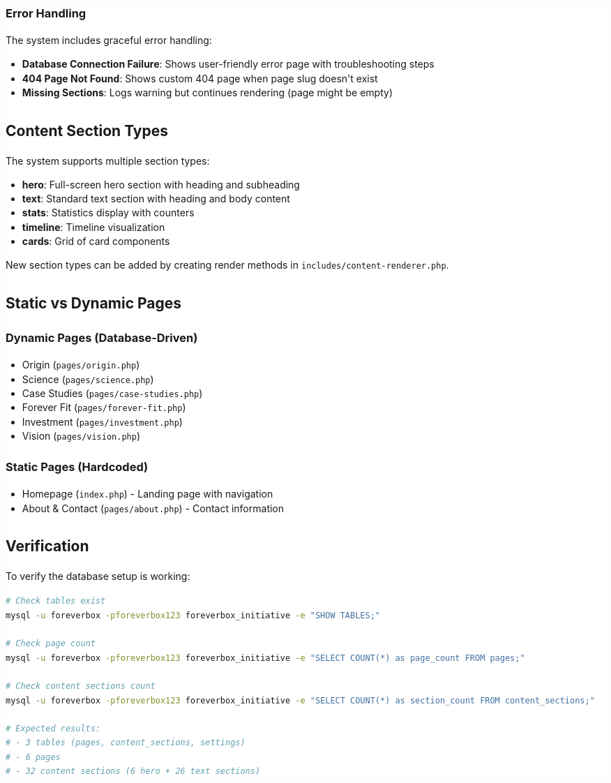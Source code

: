 ### Error Handling

The system includes graceful error handling:

- **Database Connection Failure**: Shows user-friendly error page with troubleshooting steps
- **404 Page Not Found**: Shows custom 404 page when page slug doesn't exist
- **Missing Sections**: Logs warning but continues rendering (page might be empty)

## Content Section Types

The system supports multiple section types:

- **hero**: Full-screen hero section with heading and subheading
- **text**: Standard text section with heading and body content
- **stats**: Statistics display with counters
- **timeline**: Timeline visualization
- **cards**: Grid of card components

New section types can be added by creating render methods in `includes/content-renderer.php`.

## Static vs Dynamic Pages

### Dynamic Pages (Database-Driven)
- Origin (`pages/origin.php`)
- Science (`pages/science.php`)
- Case Studies (`pages/case-studies.php`)
- Forever Fit (`pages/forever-fit.php`)
- Investment (`pages/investment.php`)
- Vision (`pages/vision.php`)

### Static Pages (Hardcoded)
- Homepage (`index.php`) - Landing page with navigation
- About & Contact (`pages/about.php`) - Contact information

## Verification

To verify the database setup is working:

```bash
# Check tables exist
mysql -u foreverbox -pforeverbox123 foreverbox_initiative -e "SHOW TABLES;"

# Check page count
mysql -u foreverbox -pforeverbox123 foreverbox_initiative -e "SELECT COUNT(*) as page_count FROM pages;"

# Check content sections count
mysql -u foreverbox -pforeverbox123 foreverbox_initiative -e "SELECT COUNT(*) as section_count FROM content_sections;"

# Expected results:
# - 3 tables (pages, content_sections, settings)
# - 6 pages
# - 32 content sections (6 hero + 26 text sections)
```
